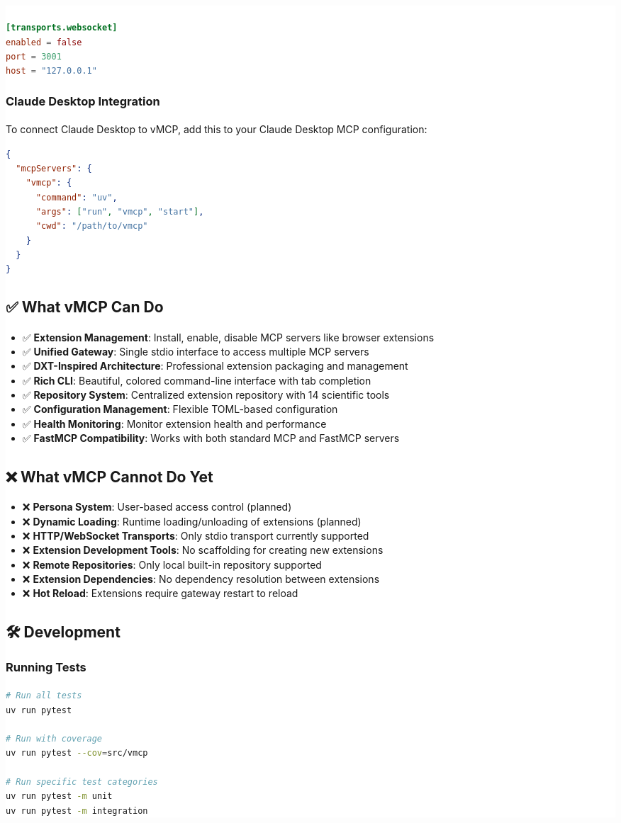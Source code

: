 ```toml

[transports.websocket]
enabled = false
port = 3001
host = "127.0.0.1"
```

### Claude Desktop Integration

To connect Claude Desktop to vMCP, add this to your Claude Desktop MCP configuration:

```json
{
  "mcpServers": {
    "vmcp": {
      "command": "uv",
      "args": ["run", "vmcp", "start"],
      "cwd": "/path/to/vmcp"
    }
  }
}
```

## ✅ What vMCP Can Do

- ✅ **Extension Management**: Install, enable, disable MCP servers like browser extensions
- ✅ **Unified Gateway**: Single stdio interface to access multiple MCP servers
- ✅ **DXT-Inspired Architecture**: Professional extension packaging and management
- ✅ **Rich CLI**: Beautiful, colored command-line interface with tab completion
- ✅ **Repository System**: Centralized extension repository with 14 scientific tools
- ✅ **Configuration Management**: Flexible TOML-based configuration
- ✅ **Health Monitoring**: Monitor extension health and performance
- ✅ **FastMCP Compatibility**: Works with both standard MCP and FastMCP servers

## ❌ What vMCP Cannot Do Yet

- ❌ **Persona System**: User-based access control (planned)
- ❌ **Dynamic Loading**: Runtime loading/unloading of extensions (planned)
- ❌ **HTTP/WebSocket Transports**: Only stdio transport currently supported
- ❌ **Extension Development Tools**: No scaffolding for creating new extensions
- ❌ **Remote Repositories**: Only local built-in repository supported
- ❌ **Extension Dependencies**: No dependency resolution between extensions
- ❌ **Hot Reload**: Extensions require gateway restart to reload

## 🛠️ Development

### Running Tests

```bash
# Run all tests
uv run pytest

# Run with coverage
uv run pytest --cov=src/vmcp

# Run specific test categories
uv run pytest -m unit
uv run pytest -m integration
```
